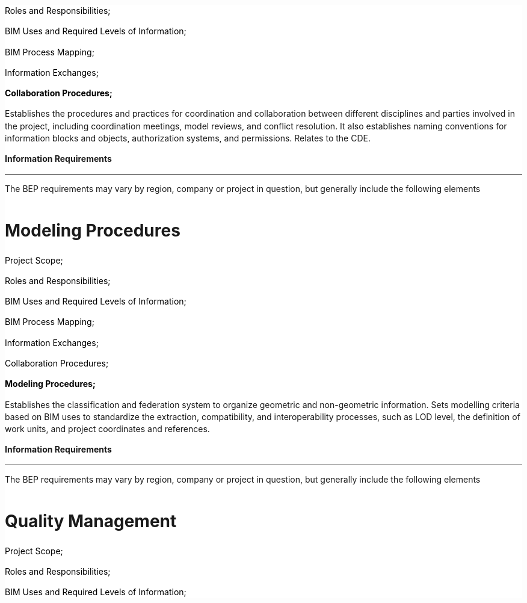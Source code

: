 <span style="color:#000000">Roles and Responsibilities;</span>

<span style="color:#000000">BIM Uses and Required Levels of Information;</span>

<span style="color:#000000">BIM Process Mapping;</span>

<span style="color:#000000">Information Exchanges;</span>

<span style="color:#000000"> __Collaboration Procedures;__ </span>

Establishes the procedures and practices for coordination and collaboration between different disciplines and parties involved in the project\, including coordination meetings\, model reviews\, and conflict resolution\. It also establishes naming conventions for information blocks and objects\, authorization systems\, and permissions\. Relates to the CDE\.

__Information Requirements__

---

The BEP requirements may vary by region, company or project in question, but generally include the following elements

# Modeling Procedures

<span style="color:#000000">Project Scope;</span>

<span style="color:#000000">Roles and Responsibilities;</span>

<span style="color:#000000">BIM Uses and Required Levels of Information;</span>

<span style="color:#000000">BIM Process Mapping;</span>

<span style="color:#000000">Information Exchanges;</span>

<span style="color:#000000">Collaboration Procedures;</span>

<span style="color:#000000"> __Modeling Procedures;__ </span>

Establishes the classification and federation system to organize geometric and non\-geometric information\. Sets modelling criteria based on BIM uses to standardize the extraction\, compatibility\, and interoperability processes\, such as LOD level\, the definition of work units\, and project coordinates and references\.

__Information Requirements__

---

The BEP requirements may vary by region, company or project in question, but generally include the following elements


# Quality Management

<span style="color:#000000">Project Scope;</span>

<span style="color:#000000">Roles and Responsibilities;</span>

<span style="color:#000000">BIM Uses and Required Levels of Information;</span>
